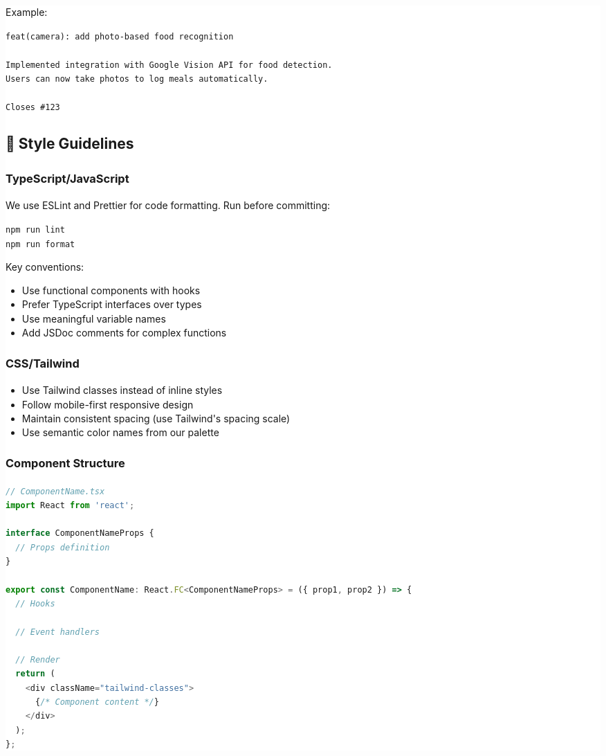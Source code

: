 Example:
```
feat(camera): add photo-based food recognition

Implemented integration with Google Vision API for food detection.
Users can now take photos to log meals automatically.

Closes #123
```

## 🎨 Style Guidelines

### TypeScript/JavaScript

We use ESLint and Prettier for code formatting. Run before committing:

```bash
npm run lint
npm run format
```

Key conventions:
- Use functional components with hooks
- Prefer TypeScript interfaces over types
- Use meaningful variable names
- Add JSDoc comments for complex functions

### CSS/Tailwind

- Use Tailwind classes instead of inline styles
- Follow mobile-first responsive design
- Maintain consistent spacing (use Tailwind's spacing scale)
- Use semantic color names from our palette

### Component Structure

```typescript
// ComponentName.tsx
import React from 'react';

interface ComponentNameProps {
  // Props definition
}

export const ComponentName: React.FC<ComponentNameProps> = ({ prop1, prop2 }) => {
  // Hooks
  
  // Event handlers
  
  // Render
  return (
    <div className="tailwind-classes">
      {/* Component content */}
    </div>
  );
};
```
